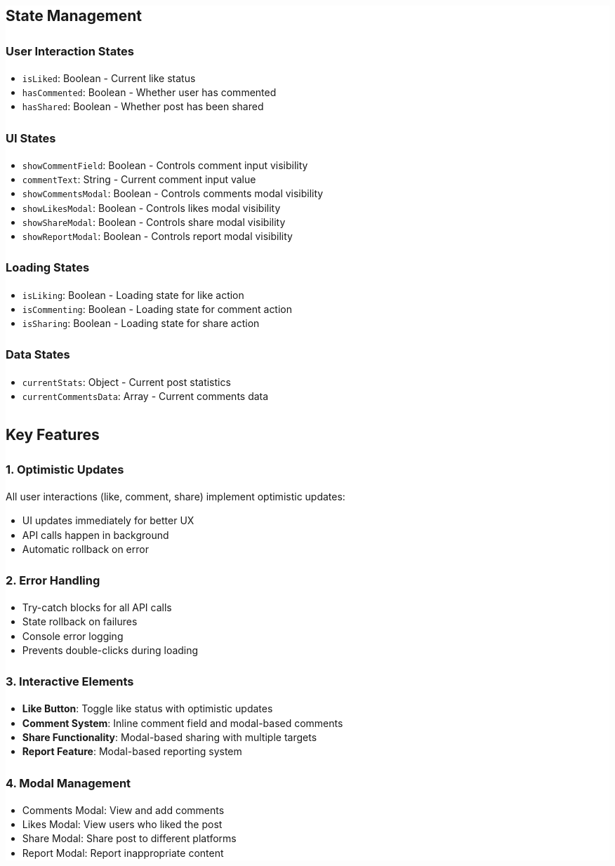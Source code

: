 ## State Management

### User Interaction States
- `isLiked`: Boolean - Current like status
- `hasCommented`: Boolean - Whether user has commented
- `hasShared`: Boolean - Whether post has been shared

### UI States
- `showCommentField`: Boolean - Controls comment input visibility
- `commentText`: String - Current comment input value
- `showCommentsModal`: Boolean - Controls comments modal visibility
- `showLikesModal`: Boolean - Controls likes modal visibility
- `showShareModal`: Boolean - Controls share modal visibility
- `showReportModal`: Boolean - Controls report modal visibility

### Loading States
- `isLiking`: Boolean - Loading state for like action
- `isCommenting`: Boolean - Loading state for comment action
- `isSharing`: Boolean - Loading state for share action

### Data States
- `currentStats`: Object - Current post statistics
- `currentCommentsData`: Array - Current comments data

## Key Features

### 1. Optimistic Updates
All user interactions (like, comment, share) implement optimistic updates:
- UI updates immediately for better UX
- API calls happen in background
- Automatic rollback on error

### 2. Error Handling
- Try-catch blocks for all API calls
- State rollback on failures
- Console error logging
- Prevents double-clicks during loading

### 3. Interactive Elements
- **Like Button**: Toggle like status with optimistic updates
- **Comment System**: Inline comment field and modal-based comments
- **Share Functionality**: Modal-based sharing with multiple targets
- **Report Feature**: Modal-based reporting system

### 4. Modal Management
- Comments Modal: View and add comments
- Likes Modal: View users who liked the post
- Share Modal: Share post to different platforms
- Report Modal: Report inappropriate content
